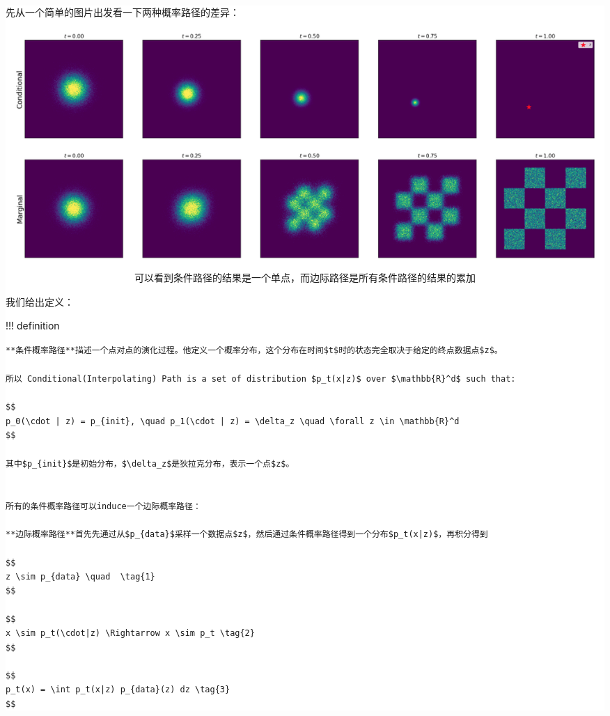 
先从一个简单的图片出发看一下两种概率路径的差异：

<div align="center">
    <img src="/../../../../assets/pics/ai/dgm/fm/fm4.png" style="width: 100%;">
    可以看到条件路径的结果是一个单点，而边际路径是所有条件路径的结果的累加
</div>

我们给出定义：

!!! definition

    **条件概率路径**描述一个点对点的演化过程。他定义一个概率分布，这个分布在时间$t$时的状态完全取决于给定的终点数据点$z$。

    所以 Conditional(Interpolating) Path is a set of distribution $p_t(x|z)$ over $\mathbb{R}^d$ such that:

    $$
    p_0(\cdot | z) = p_{init}, \quad p_1(\cdot | z) = \delta_z \quad \forall z \in \mathbb{R}^d
    $$

    其中$p_{init}$是初始分布，$\delta_z$是狄拉克分布，表示一个点$z$。


    所有的条件概率路径可以induce一个边际概率路径：

    **边际概率路径**首先先通过从$p_{data}$采样一个数据点$z$，然后通过条件概率路径得到一个分布$p_t(x|z)$，再积分得到

    $$
    z \sim p_{data} \quad  \tag{1}
    $$

    $$
    x \sim p_t(\cdot|z) \Rightarrow x \sim p_t \tag{2}
    $$

    $$
    p_t(x) = \int p_t(x|z) p_{data}(z) dz \tag{3}
    $$
